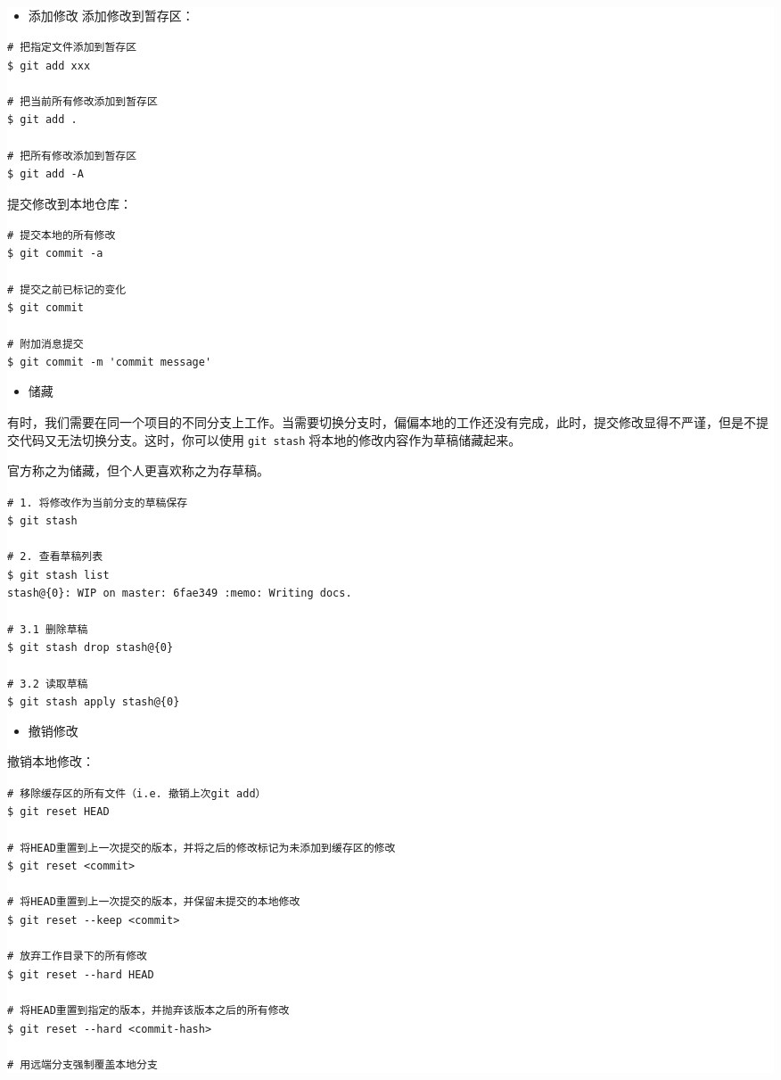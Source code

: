 - 添加修改 添加修改到暂存区：

```text
# 把指定文件添加到暂存区
$ git add xxx

# 把当前所有修改添加到暂存区
$ git add .

# 把所有修改添加到暂存区
$ git add -A
```

提交修改到本地仓库：

```text
# 提交本地的所有修改
$ git commit -a

# 提交之前已标记的变化
$ git commit

# 附加消息提交
$ git commit -m 'commit message'
```

- 储藏

有时，我们需要在同一个项目的不同分支上工作。当需要切换分支时，偏偏本地的工作还没有完成，此时，提交修改显得不严谨，但是不提交代码又无法切换分支。这时，你可以使用 `git stash` 将本地的修改内容作为草稿储藏起来。

官方称之为储藏，但个人更喜欢称之为存草稿。

```text
# 1. 将修改作为当前分支的草稿保存
$ git stash

# 2. 查看草稿列表
$ git stash list
stash@{0}: WIP on master: 6fae349 :memo: Writing docs.

# 3.1 删除草稿
$ git stash drop stash@{0}

# 3.2 读取草稿
$ git stash apply stash@{0}
```

- 撤销修改

撤销本地修改：

```text
# 移除缓存区的所有文件（i.e. 撤销上次git add）
$ git reset HEAD

# 将HEAD重置到上一次提交的版本，并将之后的修改标记为未添加到缓存区的修改
$ git reset <commit>

# 将HEAD重置到上一次提交的版本，并保留未提交的本地修改
$ git reset --keep <commit>

# 放弃工作目录下的所有修改
$ git reset --hard HEAD

# 将HEAD重置到指定的版本，并抛弃该版本之后的所有修改
$ git reset --hard <commit-hash>

# 用远端分支强制覆盖本地分支
```